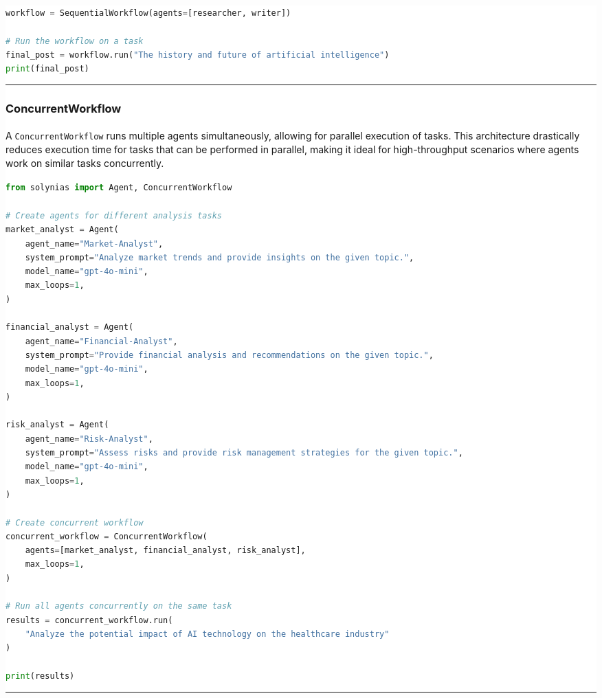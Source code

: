 ```python
workflow = SequentialWorkflow(agents=[researcher, writer])

# Run the workflow on a task
final_post = workflow.run("The history and future of artificial intelligence")
print(final_post)
```

-----


### ConcurrentWorkflow

A `ConcurrentWorkflow` runs multiple agents simultaneously, allowing for parallel execution of tasks. This architecture drastically reduces execution time for tasks that can be performed in parallel, making it ideal for high-throughput scenarios where agents work on similar tasks concurrently.

```python
from solynias import Agent, ConcurrentWorkflow

# Create agents for different analysis tasks
market_analyst = Agent(
    agent_name="Market-Analyst",
    system_prompt="Analyze market trends and provide insights on the given topic.",
    model_name="gpt-4o-mini",
    max_loops=1,
)

financial_analyst = Agent(
    agent_name="Financial-Analyst", 
    system_prompt="Provide financial analysis and recommendations on the given topic.",
    model_name="gpt-4o-mini",
    max_loops=1,
)

risk_analyst = Agent(
    agent_name="Risk-Analyst",
    system_prompt="Assess risks and provide risk management strategies for the given topic.",
    model_name="gpt-4o-mini", 
    max_loops=1,
)

# Create concurrent workflow
concurrent_workflow = ConcurrentWorkflow(
    agents=[market_analyst, financial_analyst, risk_analyst],
    max_loops=1,
)

# Run all agents concurrently on the same task
results = concurrent_workflow.run(
    "Analyze the potential impact of AI technology on the healthcare industry"
)

print(results)
```

---